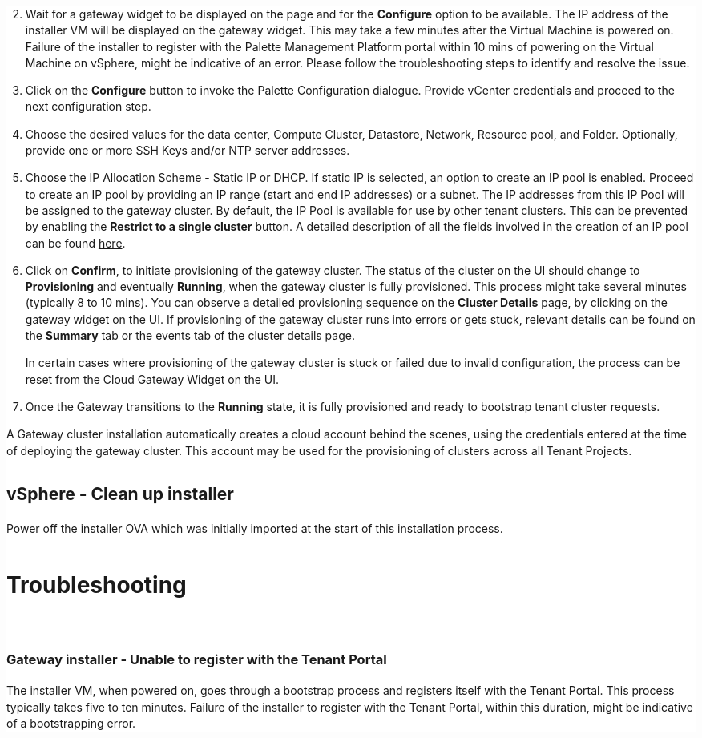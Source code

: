 2. Wait for a gateway widget to be displayed on the page and for the **Configure** option to be available. The IP address of the installer VM will be displayed on the gateway widget. This may take a few minutes after the Virtual Machine is powered on. Failure of the installer to register with the Palette Management Platform portal within 10 mins of powering on the Virtual Machine on vSphere, might be indicative of an error. Please follow the troubleshooting steps to identify and resolve the issue.

3. Click on the **Configure** button to invoke the Palette Configuration dialogue. Provide vCenter credentials and proceed to the next configuration step.

4. Choose the desired values for the data center, Compute Cluster, Datastore, Network, Resource pool, and Folder. Optionally, provide one or more SSH Keys and/or NTP server addresses.

5. Choose the IP Allocation Scheme - Static IP or DHCP. If static IP is selected, an option to create an IP pool is enabled. Proceed to create an IP pool by providing an IP range (start and end IP addresses) or a subnet. The IP addresses from this IP Pool will be assigned to the gateway cluster. By default, the IP Pool is available for use by other tenant clusters. This can be prevented by enabling the **Restrict to a single cluster** button. A detailed description of all the fields involved in the creation of an IP pool can be found [here](/clusters?clusterType=vmware_cluster#ipaddressmanagement).

6. Click on **Confirm**, to initiate provisioning of the gateway cluster. The status of the cluster on the UI should change to **Provisioning** and eventually **Running**, when the gateway cluster is fully provisioned. This process might take several minutes (typically 8 to 10 mins).
   You can observe a detailed provisioning sequence on the **Cluster Details** page, by clicking on the gateway widget on the UI. If provisioning of the gateway cluster runs into errors or gets stuck, relevant details can be found on the **Summary** tab or the events tab of the cluster details page.

   In certain cases where provisioning of the gateway cluster is stuck or failed due to invalid configuration, the process can be reset from the Cloud Gateway Widget on the UI.

7. Once the Gateway transitions to the **Running** state, it is fully provisioned and ready to bootstrap tenant cluster requests.

<InfoBox>
A Gateway cluster installation automatically creates a cloud account behind the scenes, using the credentials entered at the time of deploying the gateway cluster. This account may be used for the provisioning of clusters across all Tenant Projects.
</InfoBox>

## vSphere - Clean up installer

Power off the installer OVA which was initially imported at the start of this installation process.

# Troubleshooting

<br />

### Gateway installer - Unable to register with the Tenant Portal

The installer VM, when powered on, goes through a bootstrap process and registers itself with the Tenant Portal. This process typically takes five to ten minutes. Failure of the installer to register with the Tenant Portal, within this duration, might be indicative of a bootstrapping error.
